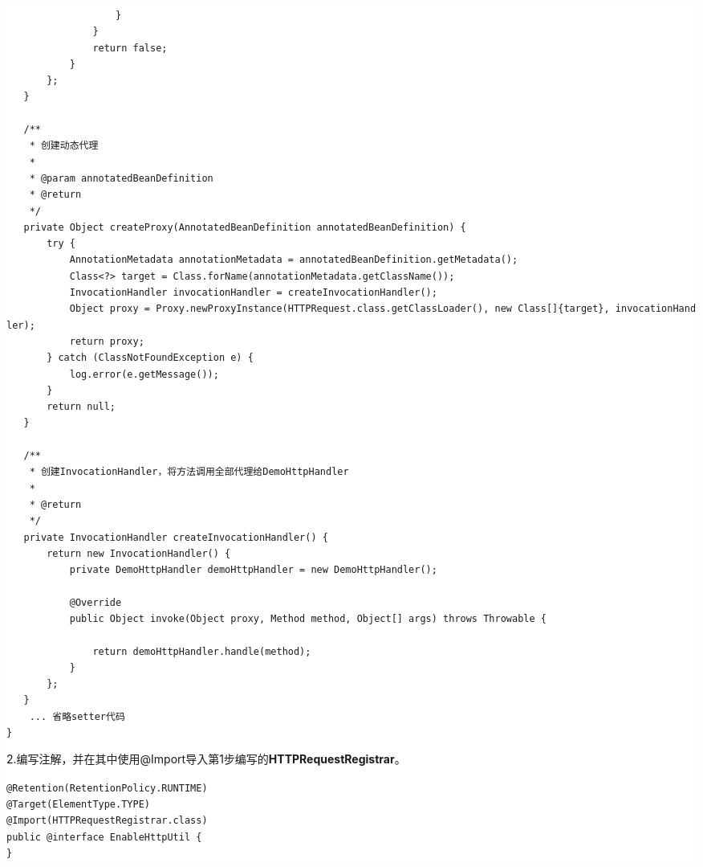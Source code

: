 ```language-java
                   }
               }
               return false;
           }
       };
   }

   /**
    * 创建动态代理
    *
    * @param annotatedBeanDefinition
    * @return
    */
   private Object createProxy(AnnotatedBeanDefinition annotatedBeanDefinition) {
       try {
           AnnotationMetadata annotationMetadata = annotatedBeanDefinition.getMetadata();
           Class<?> target = Class.forName(annotationMetadata.getClassName());
           InvocationHandler invocationHandler = createInvocationHandler();
           Object proxy = Proxy.newProxyInstance(HTTPRequest.class.getClassLoader(), new Class[]{target}, invocationHandler);
           return proxy;
       } catch (ClassNotFoundException e) {
           log.error(e.getMessage());
       }
       return null;
   }

   /**
    * 创建InvocationHandler，将方法调用全部代理给DemoHttpHandler
    *
    * @return
    */
   private InvocationHandler createInvocationHandler() {
       return new InvocationHandler() {
           private DemoHttpHandler demoHttpHandler = new DemoHttpHandler();

           @Override
           public Object invoke(Object proxy, Method method, Object[] args) throws Throwable {

               return demoHttpHandler.handle(method);
           }
       };
   }        
    ... 省略setter代码   
}
```

2.编写注解，并在其中使用@Import导入第1步编写的**HTTPRequestRegistrar**。

```language-text
@Retention(RetentionPolicy.RUNTIME)
@Target(ElementType.TYPE)
@Import(HTTPRequestRegistrar.class)
public @interface EnableHttpUtil {
}
```
